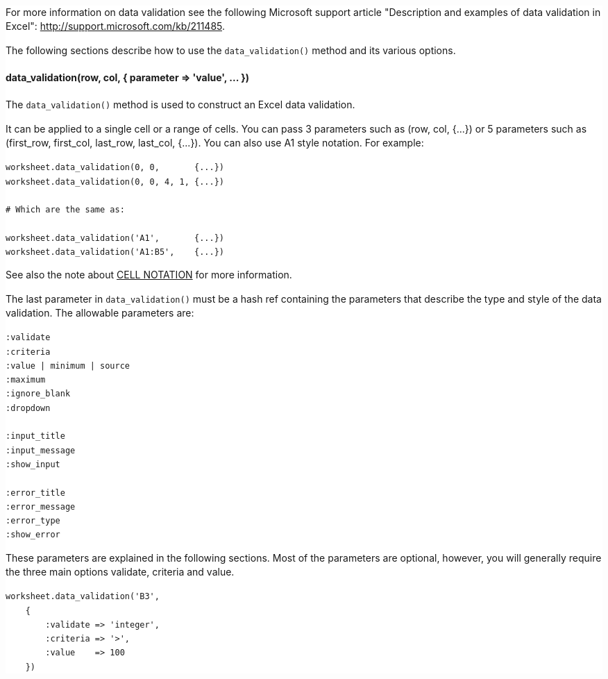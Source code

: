 For more information on data validation see the following Microsoft support
article "Description and examples of data validation in Excel":
http://support.microsoft.com/kb/211485.

The following sections describe how to use the `data_validation()`
method and its various options.

#### <a name="data_validation" class="anchor" href="#data_validation"><span class="octicon octicon-link" /></a>data_validation(row, col, { parameter => 'value', ... })

The `data_validation()` method is used to construct an Excel data validation.

It can be applied to a single cell or a range of cells.
You can pass 3 parameters such as (row, col, \{...\}) or 5 parameters such as (first_row, first_col, last_row, last_col, \{...\}).
You can also use A1 style notation. For example:

    worksheet.data_validation(0, 0,       {...})
    worksheet.data_validation(0, 0, 4, 1, {...})

    # Which are the same as:

    worksheet.data_validation('A1',       {...})
    worksheet.data_validation('A1:B5',    {...})

See also the note about [CELL NOTATION][] for more information.

The last parameter in `data_validation()` must be a hash ref containing the
parameters that describe the type and style of the data validation.
The allowable parameters are:

    :validate
    :criteria
    :value | minimum | source
    :maximum
    :ignore_blank
    :dropdown

    :input_title
    :input_message
    :show_input

    :error_title
    :error_message
    :error_type
    :show_error

These parameters are explained in the following sections.
Most of the parameters are optional, however,
you will generally require the three main options validate, criteria and value.

    worksheet.data_validation('B3',
        {
            :validate => 'integer',
            :criteria => '>',
            :value    => 100
        })


[CELL NOTATION]: worksheet.html#cell-notation
[CELL FORMATTING]: cell_formatting.html#cell_formatting
[COLOURS IN EXCEL]: colors.html#colors
[DATA VALIDATION IN EXCEL]: data_validation.html#data_validation
[DATES AND TIME IN EXCEL]: dates_and_time.html#dates_and_time
[Chart Documentation]: chart.html#chart
[FORMULAS AND FUNCTIONS IN EXCEL]: formulas_and_functions.html#formulas_and_functions
[CONDITIONAL FORMATTING IN EXCEL]: conditional_formatting.html#conditional_formatting
[SPARKLINES IN EXCEL]: sparklines.html#sparklines
[TABLES IN EXCEL]: tables.html#tables
[insert_chart()]: worksheet.html#insert_chart
[write_date_time()]: worksheet.html#write_date_time
